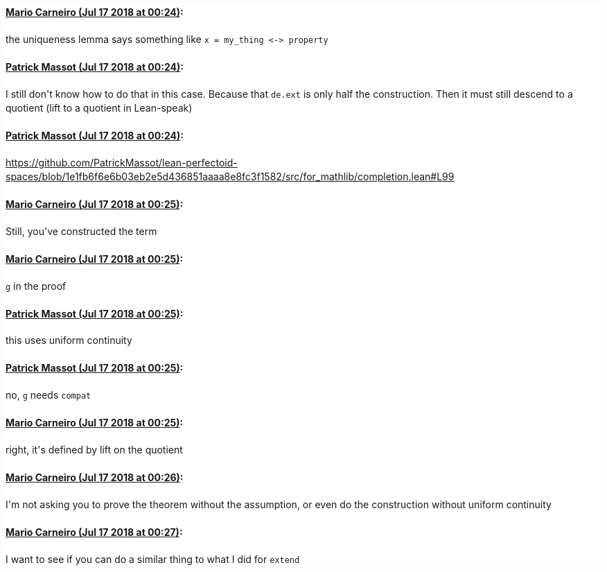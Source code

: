 #### [Mario Carneiro (Jul 17 2018 at 00:24)](https://leanprover.zulipchat.com/#narrow/stream/116395-maths/topic/class%20vs%20def%20again/near/129779152):
the uniqueness lemma says something like `x = my_thing <-> property`

#### [Patrick Massot (Jul 17 2018 at 00:24)](https://leanprover.zulipchat.com/#narrow/stream/116395-maths/topic/class%20vs%20def%20again/near/129779198):
I still don't know how to do that in this case. Because that `de.ext` is only half the construction. Then it must still descend to a quotient (lift to a quotient in Lean-speak)

#### [Patrick Massot (Jul 17 2018 at 00:24)](https://leanprover.zulipchat.com/#narrow/stream/116395-maths/topic/class%20vs%20def%20again/near/129779201):
https://github.com/PatrickMassot/lean-perfectoid-spaces/blob/1e1fb6f6e6b03eb2e5d436851aaaa8e8fc3f1582/src/for_mathlib/completion.lean#L99

#### [Mario Carneiro (Jul 17 2018 at 00:25)](https://leanprover.zulipchat.com/#narrow/stream/116395-maths/topic/class%20vs%20def%20again/near/129779202):
Still, you've constructed the term

#### [Mario Carneiro (Jul 17 2018 at 00:25)](https://leanprover.zulipchat.com/#narrow/stream/116395-maths/topic/class%20vs%20def%20again/near/129779208):
`g` in the proof

#### [Patrick Massot (Jul 17 2018 at 00:25)](https://leanprover.zulipchat.com/#narrow/stream/116395-maths/topic/class%20vs%20def%20again/near/129779210):
this uses uniform continuity

#### [Patrick Massot (Jul 17 2018 at 00:25)](https://leanprover.zulipchat.com/#narrow/stream/116395-maths/topic/class%20vs%20def%20again/near/129779214):
no, `g` needs `compat`

#### [Mario Carneiro (Jul 17 2018 at 00:25)](https://leanprover.zulipchat.com/#narrow/stream/116395-maths/topic/class%20vs%20def%20again/near/129779220):
right, it's defined by lift on the quotient

#### [Mario Carneiro (Jul 17 2018 at 00:26)](https://leanprover.zulipchat.com/#narrow/stream/116395-maths/topic/class%20vs%20def%20again/near/129779283):
I'm not asking you to prove the theorem without the assumption, or even do the construction without uniform continuity

#### [Mario Carneiro (Jul 17 2018 at 00:27)](https://leanprover.zulipchat.com/#narrow/stream/116395-maths/topic/class%20vs%20def%20again/near/129779292):
I want to see if you can do a similar thing to what I did for `extend`

